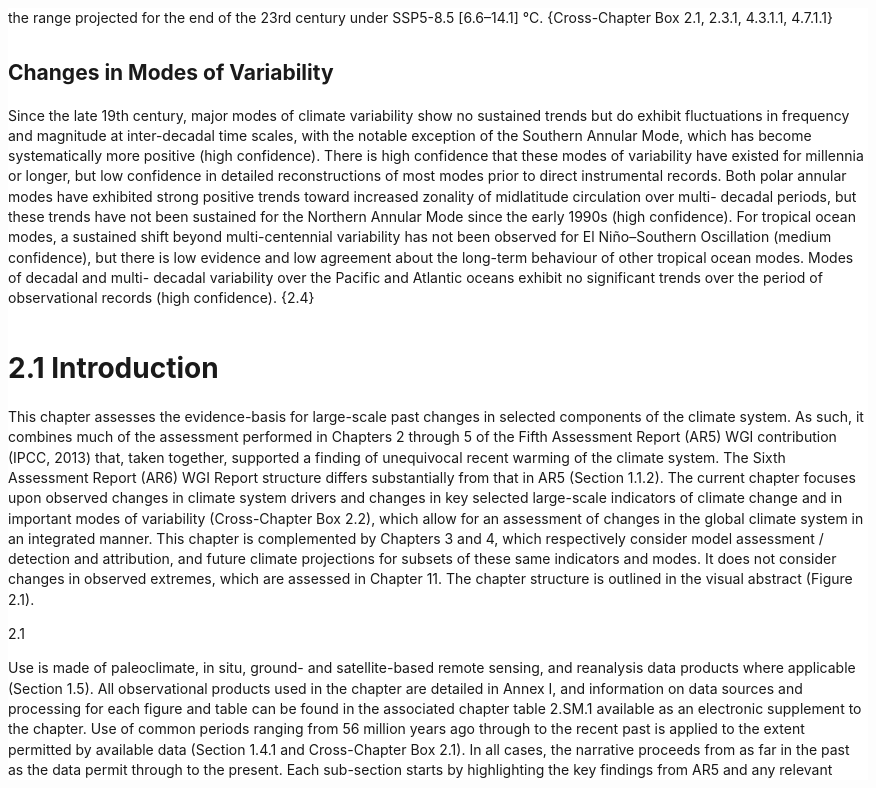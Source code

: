 the range projected for the end of the 23rd century under SSP5-8.5 [6.6–14.1] °C. {Cross-Chapter Box 2.1, 
2.3.1, 4.3.1.1, 4.7.1.1} 
 
## Changes in Modes of Variability 
 
Since the late 19th century, major modes of climate variability show no sustained trends but do exhibit 
fluctuations in frequency and magnitude at inter-decadal time scales, with the notable exception of the 
Southern Annular Mode, which has become systematically more positive (high confidence). There is 
high confidence that these modes of variability have existed for millennia or longer, but low confidence 
in detailed reconstructions of most modes prior to direct instrumental records. Both polar annular 
modes have exhibited strong positive trends toward increased zonality of midlatitude circulation over multi-
decadal periods, but these trends have not been sustained for the Northern Annular Mode since the early 
1990s (high confidence). For tropical ocean modes, a sustained shift beyond multi-centennial variability has 
not been observed for El Niño–Southern Oscillation (medium confidence), but there is low evidence and low 
agreement about the long-term behaviour of other tropical ocean modes. Modes of decadal and multi-
decadal variability over the Pacific and Atlantic oceans exhibit no significant trends over the period of 
observational records (high confidence). {2.4} 

# <goto>2.1</goto> Introduction 
 
This chapter assesses the evidence-basis for large-scale past changes in selected components of the climate 
system. As such, it combines much of the assessment performed in Chapters 2 through 5 of the Fifth 
Assessment Report (AR5) WGI contribution (IPCC, 2013) that, taken together, supported a finding of 
unequivocal recent warming of the climate system. The Sixth Assessment Report (AR6) WGI Report 
structure differs substantially from that in AR5 (Section 1.1.2). The current chapter focuses upon observed 
changes in climate system drivers and changes in key selected large-scale indicators of climate change and in 
important modes of variability (Cross-Chapter Box 2.2), which allow for an assessment of changes in the 
global climate system in an integrated manner. This chapter is complemented by Chapters 3 and 4, which 
respectively consider model assessment / detection and attribution, and future climate projections for subsets 
of these same indicators and modes. It does not consider changes in observed extremes, which are assessed 
in Chapter 11. The chapter structure is outlined in the visual abstract (Figure 2.1).  
 
<figref>2.1</figref> 
 
Use is made of paleoclimate, in situ, ground- and satellite-based remote sensing, and reanalysis data products 
where applicable (Section 1.5). All observational products used in the chapter are detailed in Annex I, and 
information on data sources and processing for each figure and table can be found in the associated chapter 
table 2.SM.1 available as an electronic supplement to the chapter. Use of common periods ranging from 56 
million years ago through to the recent past is applied to the extent permitted by available data (Section 1.4.1 
and Cross-Chapter Box 2.1). In all cases, the narrative proceeds from as far in the past as the data permit 
through to the present. Each sub-section starts by highlighting the key findings from AR5 and any relevant 